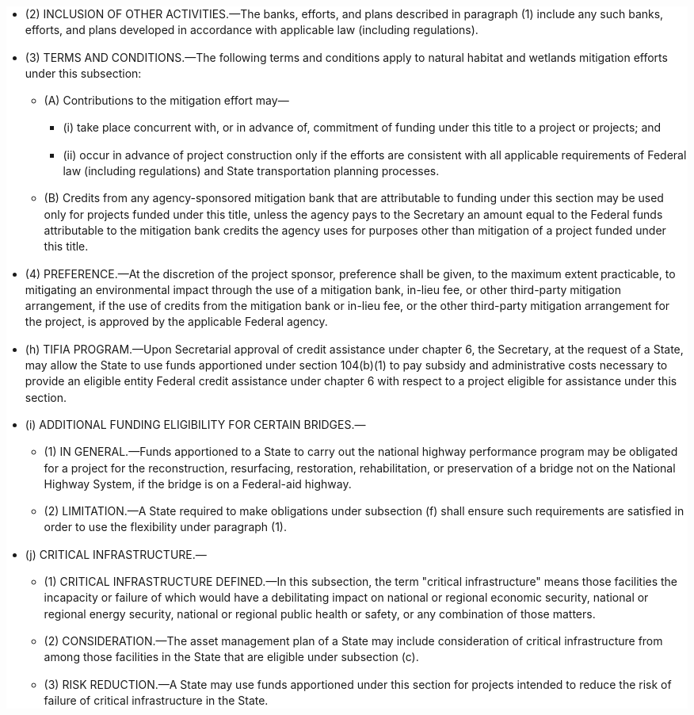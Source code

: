 
  * (2) INCLUSION OF OTHER ACTIVITIES.—The banks, efforts, and plans described in paragraph (1) include any such banks, efforts, and plans developed in accordance with applicable law (including regulations).

  * (3) TERMS AND CONDITIONS.—The following terms and conditions apply to natural habitat and wetlands mitigation efforts under this subsection:

    * (A) Contributions to the mitigation effort may—

      * (i) take place concurrent with, or in advance of, commitment of funding under this title to a project or projects; and

      * (ii) occur in advance of project construction only if the efforts are consistent with all applicable requirements of Federal law (including regulations) and State transportation planning processes.


    * (B) Credits from any agency-sponsored mitigation bank that are attributable to funding under this section may be used only for projects funded under this title, unless the agency pays to the Secretary an amount equal to the Federal funds attributable to the mitigation bank credits the agency uses for purposes other than mitigation of a project funded under this title.


  * (4) PREFERENCE.—At the discretion of the project sponsor, preference shall be given, to the maximum extent practicable, to mitigating an environmental impact through the use of a mitigation bank, in-lieu fee, or other third-party mitigation arrangement, if the use of credits from the mitigation bank or in-lieu fee, or the other third-party mitigation arrangement for the project, is approved by the applicable Federal agency.


* (h) TIFIA PROGRAM.—Upon Secretarial approval of credit assistance under chapter 6, the Secretary, at the request of a State, may allow the State to use funds apportioned under section 104(b)(1) to pay subsidy and administrative costs necessary to provide an eligible entity Federal credit assistance under chapter 6 with respect to a project eligible for assistance under this section.

* (i) ADDITIONAL FUNDING ELIGIBILITY FOR CERTAIN BRIDGES.—

  * (1) IN GENERAL.—Funds apportioned to a State to carry out the national highway performance program may be obligated for a project for the reconstruction, resurfacing, restoration, rehabilitation, or preservation of a bridge not on the National Highway System, if the bridge is on a Federal-aid highway.

  * (2) LIMITATION.—A State required to make obligations under subsection (f) shall ensure such requirements are satisfied in order to use the flexibility under paragraph (1).


* (j) CRITICAL INFRASTRUCTURE.—

  * (1) CRITICAL INFRASTRUCTURE DEFINED.—In this subsection, the term "critical infrastructure" means those facilities the incapacity or failure of which would have a debilitating impact on national or regional economic security, national or regional energy security, national or regional public health or safety, or any combination of those matters.

  * (2) CONSIDERATION.—The asset management plan of a State may include consideration of critical infrastructure from among those facilities in the State that are eligible under subsection (c).

  * (3) RISK REDUCTION.—A State may use funds apportioned under this section for projects intended to reduce the risk of failure of critical infrastructure in the State.
